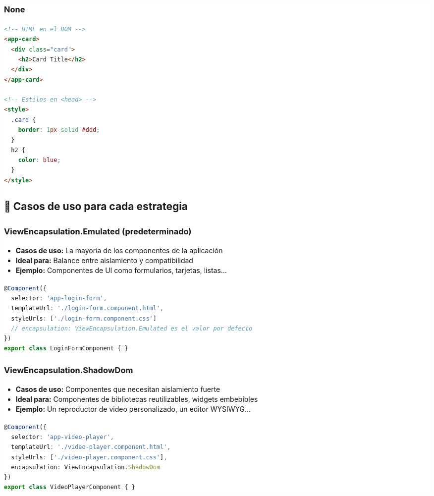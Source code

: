 ### None

```html
<!-- HTML en el DOM -->
<app-card>
  <div class="card">
    <h2>Card Title</h2>
  </div>
</app-card>

<!-- Estilos en <head> -->
<style>
  .card {
    border: 1px solid #ddd;
  }
  h2 {
    color: blue;
  }
</style>
```

## 🔧 Casos de uso para cada estrategia

### ViewEncapsulation.Emulated (predeterminado)
- **Casos de uso:** La mayoría de los componentes de la aplicación
- **Ideal para:** Balance entre aislamiento y compatibilidad
- **Ejemplo:** Componentes de UI como formularios, tarjetas, listas...

```typescript
@Component({
  selector: 'app-login-form',
  templateUrl: './login-form.component.html',
  styleUrls: ['./login-form.component.css']
  // encapsulation: ViewEncapsulation.Emulated es el valor por defecto
})
export class LoginFormComponent { }
```

### ViewEncapsulation.ShadowDom
- **Casos de uso:** Componentes que necesitan aislamiento fuerte
- **Ideal para:** Componentes de bibliotecas reutilizables, widgets embebibles
- **Ejemplo:** Un reproductor de video personalizado, un editor WYSIWYG...

```typescript
@Component({
  selector: 'app-video-player',
  templateUrl: './video-player.component.html',
  styleUrls: ['./video-player.component.css'],
  encapsulation: ViewEncapsulation.ShadowDom
})
export class VideoPlayerComponent { }
```
